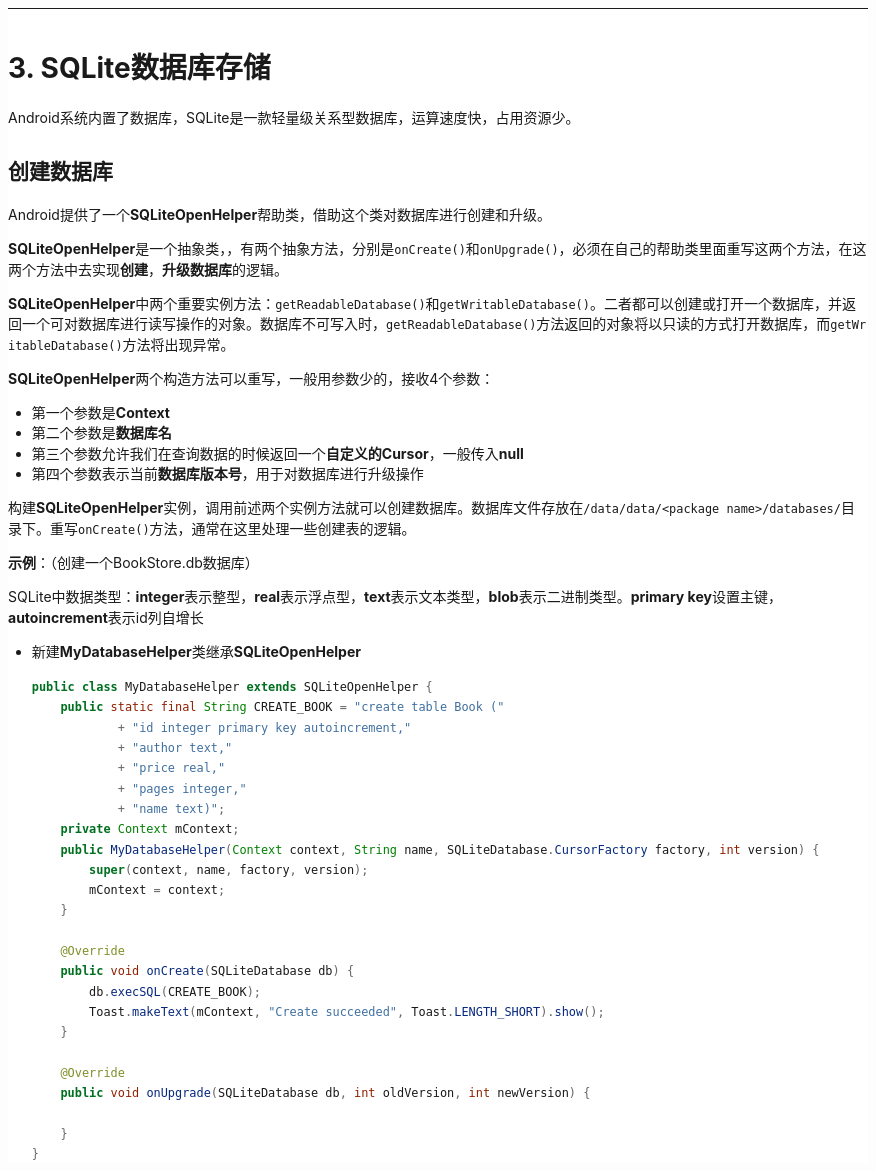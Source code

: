 ------



# 3. SQLite数据库存储

Android系统内置了数据库，SQLite是一款轻量级关系型数据库，运算速度快，占用资源少。

## 创建数据库

Android提供了一个**SQLiteOpenHelper**帮助类，借助这个类对数据库进行创建和升级。

**SQLiteOpenHelper**是一个抽象类，，有两个抽象方法，分别是`onCreate()`和`onUpgrade()`，必须在自己的帮助类里面重写这两个方法，在这两个方法中去实现**创建**，**升级数据库**的逻辑。

**SQLiteOpenHelper**中两个重要实例方法：`getReadableDatabase()`和`getWritableDatabase()`。二者都可以创建或打开一个数据库，并返回一个可对数据库进行读写操作的对象。数据库不可写入时，`getReadableDatabase()`方法返回的对象将以只读的方式打开数据库，而`getWritableDatabase()`方法将出现异常。

**SQLiteOpenHelper**两个构造方法可以重写，一般用参数少的，接收4个参数：

- 第一个参数是**Context**
- 第二个参数是**数据库名**
- 第三个参数允许我们在查询数据的时候返回一个**自定义的Cursor**，一般传入**null**
- 第四个参数表示当前**数据库版本号**，用于对数据库进行升级操作

构建**SQLiteOpenHelper**实例，调用前述两个实例方法就可以创建数据库。数据库文件存放在`/data/data/<package name>/databases/`目录下。重写`onCreate()`方法，通常在这里处理一些创建表的逻辑。



**示例**：（创建一个BookStore.db数据库）

SQLite中数据类型：**integer**表示整型，**real**表示浮点型，**text**表示文本类型，**blob**表示二进制类型。**primary key**设置主键，**autoincrement**表示id列自增长

- 新建**MyDatabaseHelper**类继承**SQLiteOpenHelper**

  ```java
  public class MyDatabaseHelper extends SQLiteOpenHelper {
      public static final String CREATE_BOOK = "create table Book ("
              + "id integer primary key autoincrement,"
              + "author text,"
              + "price real,"
              + "pages integer,"
              + "name text)";
      private Context mContext;
      public MyDatabaseHelper(Context context, String name, SQLiteDatabase.CursorFactory factory, int version) {
          super(context, name, factory, version);
          mContext = context;
      }
  
      @Override
      public void onCreate(SQLiteDatabase db) {
          db.execSQL(CREATE_BOOK);
          Toast.makeText(mContext, "Create succeeded", Toast.LENGTH_SHORT).show();
      }
  
      @Override
      public void onUpgrade(SQLiteDatabase db, int oldVersion, int newVersion) {
  
      }
  }
  ```
